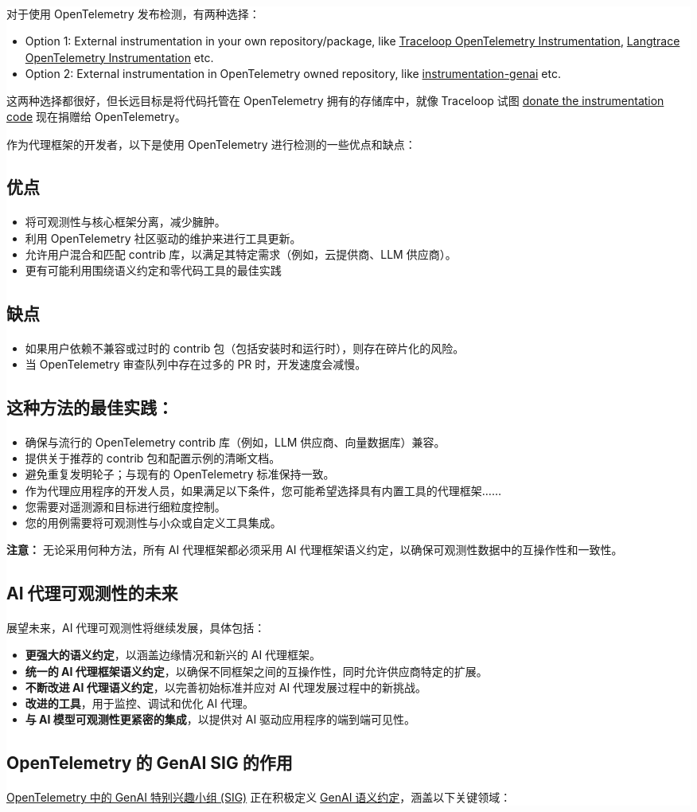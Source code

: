 对于使用 OpenTelemetry 发布检测，有两种选择：

- Option 1: External instrumentation in your own repository/package, like [Traceloop OpenTelemetry Instrumentation](https://github.com/traceloop/openllmetry/tree/main/packages), [Langtrace OpenTelemetry Instrumentation](https://github.com/Scale3-Labs/langtrace-python-sdk/tree/main/src/langtrace_python_sdk/instrumentation) etc.
- Option 2: External instrumentation in OpenTelemetry owned repository, like [instrumentation-genai](https://github.com/open-telemetry/opentelemetry-python-contrib/tree/main/instrumentation-genai) etc.

这两种选择都很好，但长远目标是将代码托管在 OpenTelemetry 拥有的存储库中，就像 Traceloop 试图 [donate the instrumentation code](https://github.com/open-telemetry/community/issues/2571) 现在捐赠给 OpenTelemetry。

作为代理框架的开发者，以下是使用 OpenTelemetry 进行检测的一些优点和缺点：
## 优点

- 将可观测性与核心框架分离，减少臃肿。
- 利用 OpenTelemetry 社区驱动的维护来进行工具更新。
- 允许用户混合和匹配 contrib 库，以满足其特定需求（例如，云提供商、LLM 供应商）。
- 更有可能利用围绕语义约定和零代码工具的最佳实践

## 缺点

- 如果用户依赖不兼容或过时的 contrib 包（包括安装时和运行时），则存在碎片化的风险。
- 当 OpenTelemetry 审查队列中存在过多的 PR 时，开发速度会减慢。

## 这种方法的最佳实践：

- 确保与流行的 OpenTelemetry contrib 库（例如，LLM 供应商、向量数据库）兼容。
- 提供关于推荐的 contrib 包和配置示例的清晰文档。
- 避免重复发明轮子；与现有的 OpenTelemetry 标准保持一致。
- 作为代理应用程序的开发人员，如果满足以下条件，您可能希望选择具有内置工具的代理框架……
- 您需要对遥测源和目标进行细粒度控制。
- 您的用例需要将可观测性与小众或自定义工具集成。

**注意：** 无论采用何种方法，所有 AI 代理框架都必须采用 AI 代理框架语义约定，以确保可观测性数据中的互操作性和一致性。

## AI 代理可观测性的未来

展望未来，AI 代理可观测性将继续发展，具体包括：

- **更强大的语义约定**，以涵盖边缘情况和新兴的 AI 代理框架。
- **统一的 AI 代理框架语义约定**，以确保不同框架之间的互操作性，同时允许供应商特定的扩展。
- **不断改进 AI 代理语义约定**，以完善初始标准并应对 AI 代理发展过程中的新挑战。
- **改进的工具**，用于监控、调试和优化 AI 代理。
- **与 AI 模型可观测性更紧密的集成**，以提供对 AI 驱动应用程序的端到端可见性。

## OpenTelemetry 的 GenAI SIG 的作用

[OpenTelemetry 中的 GenAI 特别兴趣小组 (SIG)](https://github.com/open-telemetry/community/blob/main/projects/gen-ai.md) 正在积极定义 [GenAI 语义约定](/docs/specs/semconv/gen-ai/)，涵盖以下关键领域：
